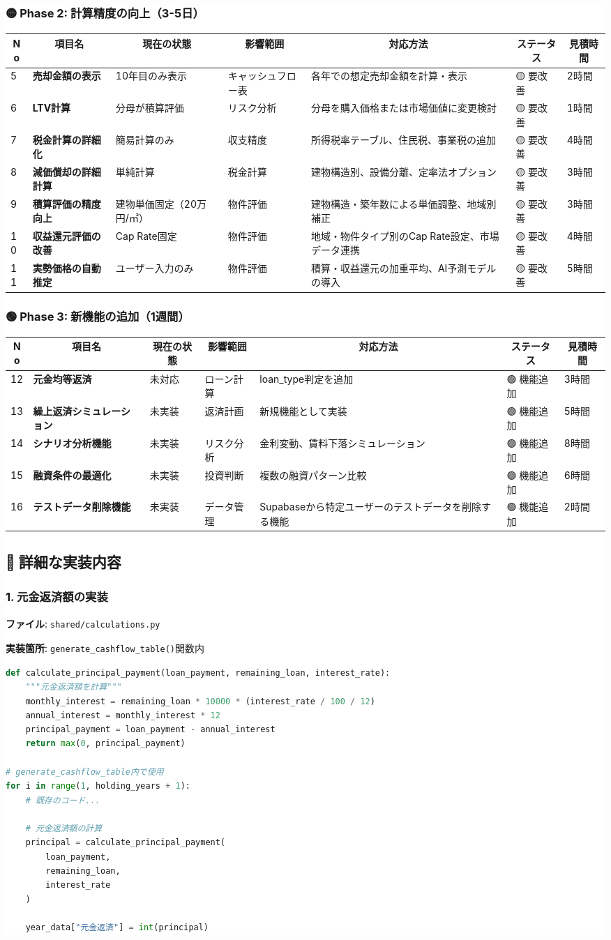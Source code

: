 ### 🟡 Phase 2: 計算精度の向上（3-5日）

| No | 項目名 | 現在の状態 | 影響範囲 | 対応方法 | ステータス | 見積時間 |
|----|--------|-----------|----------|----------|------------|----------|
| 5 | **売却金額の表示** | 10年目のみ表示 | キャッシュフロー表 | 各年での想定売却金額を計算・表示 | 🟡 要改善 | 2時間 |
| 6 | **LTV計算** | 分母が積算評価 | リスク分析 | 分母を購入価格または市場価値に変更検討 | 🟡 要改善 | 1時間 |
| 7 | **税金計算の詳細化** | 簡易計算のみ | 収支精度 | 所得税率テーブル、住民税、事業税の追加 | 🟡 要改善 | 4時間 |
| 8 | **減価償却の詳細計算** | 単純計算 | 税金計算 | 建物構造別、設備分離、定率法オプション | 🟡 要改善 | 3時間 |
| 9 | **積算評価の精度向上** | 建物単価固定（20万円/㎡） | 物件評価 | 建物構造・築年数による単価調整、地域別補正 | 🟡 要改善 | 3時間 |
| 10 | **収益還元評価の改善** | Cap Rate固定 | 物件評価 | 地域・物件タイプ別のCap Rate設定、市場データ連携 | 🟡 要改善 | 4時間 |
| 11 | **実勢価格の自動推定** | ユーザー入力のみ | 物件評価 | 積算・収益還元の加重平均、AI予測モデルの導入 | 🟡 要改善 | 5時間 |

### 🟢 Phase 3: 新機能の追加（1週間）

| No | 項目名 | 現在の状態 | 影響範囲 | 対応方法 | ステータス | 見積時間 |
|----|--------|-----------|----------|----------|------------|----------|
| 12 | **元金均等返済** | 未対応 | ローン計算 | loan_type判定を追加 | 🟢 機能追加 | 3時間 |
| 13 | **繰上返済シミュレーション** | 未実装 | 返済計画 | 新規機能として実装 | 🟢 機能追加 | 5時間 |
| 14 | **シナリオ分析機能** | 未実装 | リスク分析 | 金利変動、賃料下落シミュレーション | 🟢 機能追加 | 8時間 |
| 15 | **融資条件の最適化** | 未実装 | 投資判断 | 複数の融資パターン比較 | 🟢 機能追加 | 6時間 |
| 16 | **テストデータ削除機能** | 未実装 | データ管理 | Supabaseから特定ユーザーのテストデータを削除する機能 | 🟢 機能追加 | 2時間 |

## 📝 詳細な実装内容

### 1. 元金返済額の実装

**ファイル**: `shared/calculations.py`

**実装箇所**: `generate_cashflow_table()`関数内

```python
def calculate_principal_payment(loan_payment, remaining_loan, interest_rate):
    """元金返済額を計算"""
    monthly_interest = remaining_loan * 10000 * (interest_rate / 100 / 12)
    annual_interest = monthly_interest * 12
    principal_payment = loan_payment - annual_interest
    return max(0, principal_payment)

# generate_cashflow_table内で使用
for i in range(1, holding_years + 1):
    # 既存のコード...
    
    # 元金返済額の計算
    principal = calculate_principal_payment(
        loan_payment,
        remaining_loan,
        interest_rate
    )
    
    year_data["元金返済"] = int(principal)
```
